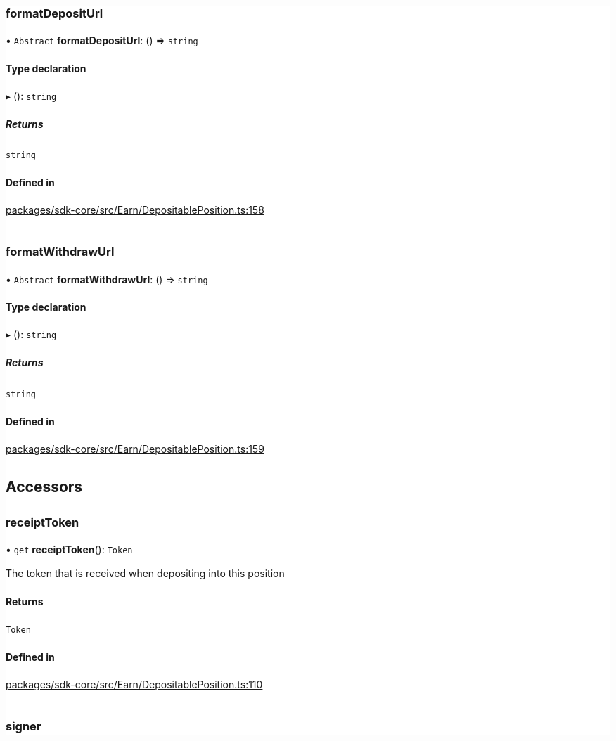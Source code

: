 ### formatDepositUrl

• `Abstract` **formatDepositUrl**: () => `string`

#### Type declaration

▸ (): `string`

##### Returns

`string`

#### Defined in

[packages/sdk-core/src/Earn/DepositablePosition.ts:158](https://github.com/Node-Fi/sdk/blob/eb73fa4/packages/sdk-core/src/Earn/DepositablePosition.ts#L158)

___

### formatWithdrawUrl

• `Abstract` **formatWithdrawUrl**: () => `string`

#### Type declaration

▸ (): `string`

##### Returns

`string`

#### Defined in

[packages/sdk-core/src/Earn/DepositablePosition.ts:159](https://github.com/Node-Fi/sdk/blob/eb73fa4/packages/sdk-core/src/Earn/DepositablePosition.ts#L159)

## Accessors

### receiptToken

• `get` **receiptToken**(): `Token`

The token that is received when depositing into this position

#### Returns

`Token`

#### Defined in

[packages/sdk-core/src/Earn/DepositablePosition.ts:110](https://github.com/Node-Fi/sdk/blob/eb73fa4/packages/sdk-core/src/Earn/DepositablePosition.ts#L110)

___

### signer
